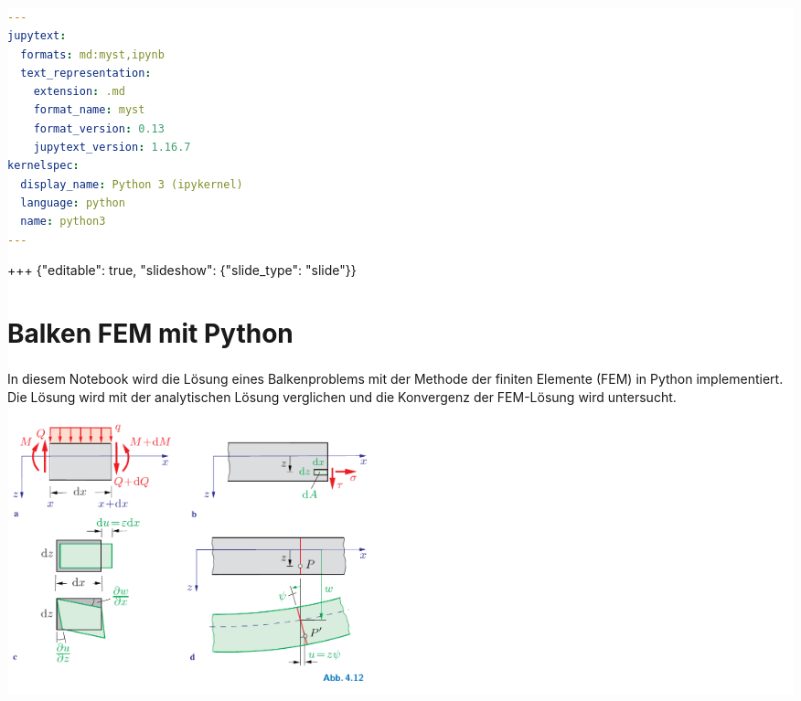 ```yaml
---
jupytext:
  formats: md:myst,ipynb
  text_representation:
    extension: .md
    format_name: myst
    format_version: 0.13
    jupytext_version: 1.16.7
kernelspec:
  display_name: Python 3 (ipykernel)
  language: python
  name: python3
---
```


+++ {"editable": true, "slideshow": {"slide_type": "slide"}}

# Balken FEM mit Python

In diesem Notebook wird die Lösung eines Balkenproblems mit der Methode der finiten Elemente (FEM) in Python implementiert. Die Lösung wird mit der analytischen Lösung verglichen und die Konvergenz der FEM-Lösung wird untersucht.

<div style="text-align: center;width: 400px;">
    <img src="images/Balken_TM2.png" alt="Balken_TM21.png" style="width: 100%;">
</div>
